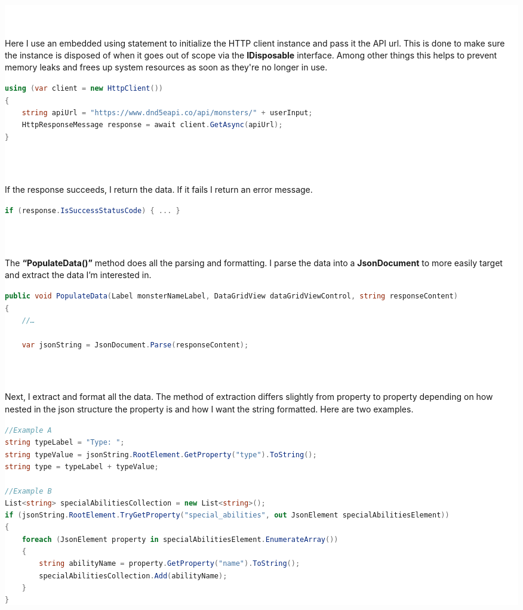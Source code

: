<br>
<br>

Here I use an embedded using statement to initialize the HTTP client instance and pass it the API url. This is done to make sure the instance is disposed of when it goes out of scope via the **IDisposable** interface. Among other things this helps to prevent memory leaks and frees up system resources as soon as they're no longer in use.

```c#
using (var client = new HttpClient())
{
    string apiUrl = "https://www.dnd5eapi.co/api/monsters/" + userInput;
    HttpResponseMessage response = await client.GetAsync(apiUrl);
}
```

<br>
<br>

If the response succeeds, I return the data. If it fails I return an error message.

```c#
if (response.IsSuccessStatusCode) { ... }
```

<br>
<br>

The **“PopulateData()”** method does all the parsing and formatting. I parse the data into a **JsonDocument** to more easily target and extract the data I’m interested in.

```c#
public void PopulateData(Label monsterNameLabel, DataGridView dataGridViewControl, string responseContent)
{
    //…

    var jsonString = JsonDocument.Parse(responseContent);

```

<br>
<br>

Next, I extract and format all the data. The method of extraction differs slightly from property to property depending on how nested in the json structure the property is and how I want the string formatted. Here are two examples.

```c#
//Example A
string typeLabel = "Type: ";
string typeValue = jsonString.RootElement.GetProperty("type").ToString();
string type = typeLabel + typeValue;

//Example B
List<string> specialAbilitiesCollection = new List<string>();
if (jsonString.RootElement.TryGetProperty("special_abilities", out JsonElement specialAbilitiesElement))
{
    foreach (JsonElement property in specialAbilitiesElement.EnumerateArray())
    {
        string abilityName = property.GetProperty("name").ToString();
        specialAbilitiesCollection.Add(abilityName);
    }
}
```

